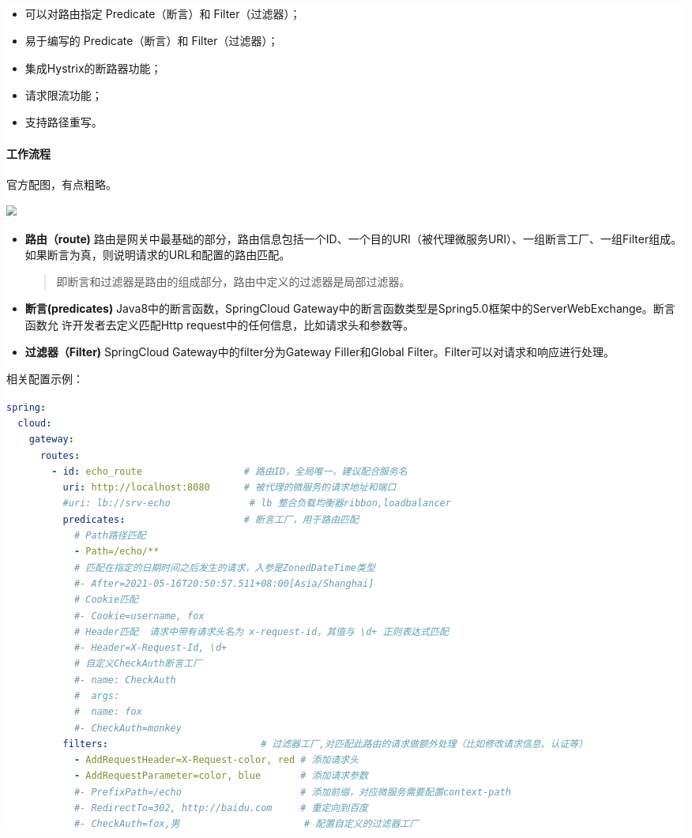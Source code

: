 + 可以对路由指定 Predicate（断言）和 Filter（过滤器）；

+ 易于编写的 Predicate（断言）和 Filter（过滤器）；

+ 集成Hystrix的断路器功能；

+ 请求限流功能；

+ 支持路径重写。

#### 工作流程

官方配图，有点粗略。

<img src="https://docs.spring.io/spring-cloud-gateway/docs/current/reference/html/images/spring_cloud_gateway_diagram.png" style="zoom: 80%;" />

+ **路由（route)**
  路由是网关中最基础的部分，路由信息包括一个ID、一个目的URI（被代理微服务URI）、一组断言工厂、一组Filter组成。如果断言为真，则说明请求的URL和配置的路由匹配。
  
  > 即断言和过滤器是路由的组成部分，路由中定义的过滤器是局部过滤器。
  
+ **断言(predicates)**
  Java8中的断言函数，SpringCloud Gateway中的断言函数类型是Spring5.0框架中的ServerWebExchange。断言函数允
  许开发者去定义匹配Http request中的任何信息，比如请求头和参数等。
  
+ **过滤器（Filter)**
  SpringCloud Gateway中的filter分为Gateway FilIer和Global Filter。Filter可以对请求和响应进行处理。

相关配置示例：

```yaml
spring:
  cloud:
    gateway:
      routes:
        - id: echo_route                  # 路由ID，全局唯一，建议配合服务名
          uri: http://localhost:8080      # 被代理的微服务的请求地址和端口
          #uri: lb://srv-echo              # lb 整合负载均衡器ribbon,loadbalancer
          predicates:					  # 断言工厂，用于路由匹配
            # Path路径匹配
            - Path=/echo/**
            # 匹配在指定的日期时间之后发生的请求，入参是ZonedDateTime类型
            #- After=2021-05-16T20:50:57.511+08:00[Asia/Shanghai]
            # Cookie匹配
            #- Cookie=username, fox
            # Header匹配  请求中带有请求头名为 x-request-id，其值与 \d+ 正则表达式匹配
            #- Header=X-Request-Id, \d+
            # 自定义CheckAuth断言工厂
            #- name: CheckAuth
            #  args:
            #  name: fox
            #- CheckAuth=monkey
          filters:							 # 过滤器工厂,对匹配此路由的请求做额外处理（比如修改请求信息、认证等）
            - AddRequestHeader=X-Request-color, red # 添加请求头
            - AddRequestParameter=color, blue       # 添加请求参数
            #- PrefixPath=/echo                     # 添加前缀，对应微服务需要配置context-path
            #- RedirectTo=302, http://baidu.com     # 重定向到百度
            #- CheckAuth=fox,男                      # 配置自定义的过滤器工厂
```
